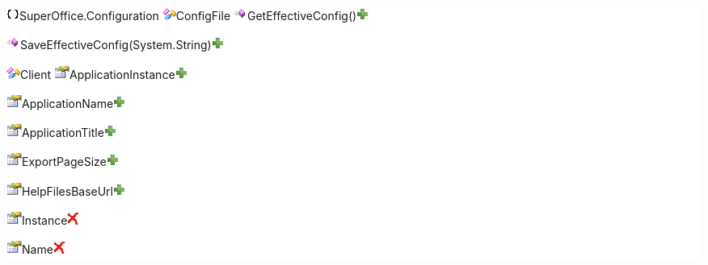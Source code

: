 <img src="n.gif" class="t" />SuperOffice.Configuration
<img src="c.gif" class="t" />ConfigFile
<img src="m.gif" class="t" />GetEffectiveConfig()<img src="green.jpg" title="Added" alt="Added" class="t" />

<img src="m.gif" class="t" />SaveEffectiveConfig(System.String)<img src="green.jpg" title="Added" alt="Added" class="t" />

<img src="c.gif" class="t" />Client
<img src="p.gif" class="t" />ApplicationInstance<img src="green.jpg" title="Added" alt="Added" class="t" />

<img src="p.gif" class="t" />ApplicationName<img src="green.jpg" title="Added" alt="Added" class="t" />

<img src="p.gif" class="t" />ApplicationTitle<img src="green.jpg" title="Added" alt="Added" class="t" />

<img src="p.gif" class="t" />ExportPageSize<img src="green.jpg" title="Added" alt="Added" class="t" />

<img src="p.gif" class="t" />HelpFilesBaseUrl<img src="green.jpg" title="Added" alt="Added" class="t" />

<img src="p.gif" class="t" />Instance<img src="red.jpg" title="Removed" alt="Removed" class="t" />

<img src="p.gif" class="t" />Name<img src="red.jpg" title="Removed" alt="Removed" class="t" />
